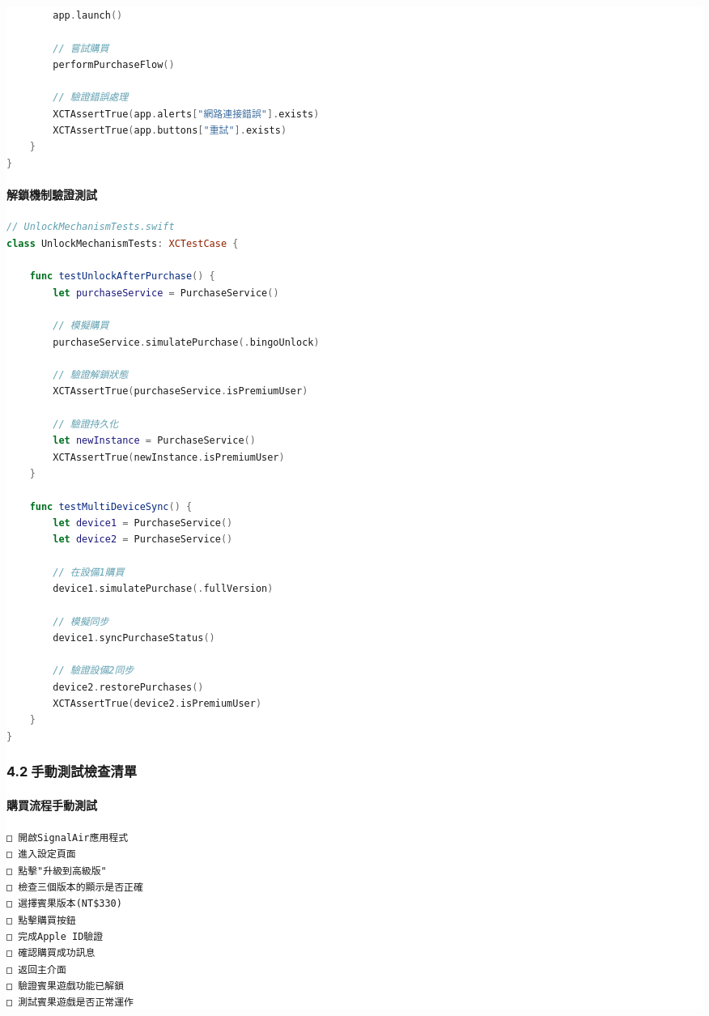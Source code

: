 ```swift
        app.launch()
        
        // 嘗試購買
        performPurchaseFlow()
        
        // 驗證錯誤處理
        XCTAssertTrue(app.alerts["網路連接錯誤"].exists)
        XCTAssertTrue(app.buttons["重試"].exists)
    }
}
```

#### 解鎖機制驗證測試
```swift
// UnlockMechanismTests.swift
class UnlockMechanismTests: XCTestCase {
    
    func testUnlockAfterPurchase() {
        let purchaseService = PurchaseService()
        
        // 模擬購買
        purchaseService.simulatePurchase(.bingoUnlock)
        
        // 驗證解鎖狀態
        XCTAssertTrue(purchaseService.isPremiumUser)
        
        // 驗證持久化
        let newInstance = PurchaseService()
        XCTAssertTrue(newInstance.isPremiumUser)
    }
    
    func testMultiDeviceSync() {
        let device1 = PurchaseService()
        let device2 = PurchaseService()
        
        // 在設備1購買
        device1.simulatePurchase(.fullVersion)
        
        // 模擬同步
        device1.syncPurchaseStatus()
        
        // 驗證設備2同步
        device2.restorePurchases()
        XCTAssertTrue(device2.isPremiumUser)
    }
}
```

### 4.2 手動測試檢查清單

#### 購買流程手動測試
```
□ 開啟SignalAir應用程式
□ 進入設定頁面
□ 點擊"升級到高級版"
□ 檢查三個版本的顯示是否正確
□ 選擇賓果版本(NT$330)
□ 點擊購買按鈕
□ 完成Apple ID驗證
□ 確認購買成功訊息
□ 返回主介面
□ 驗證賓果遊戲功能已解鎖
□ 測試賓果遊戲是否正常運作
```